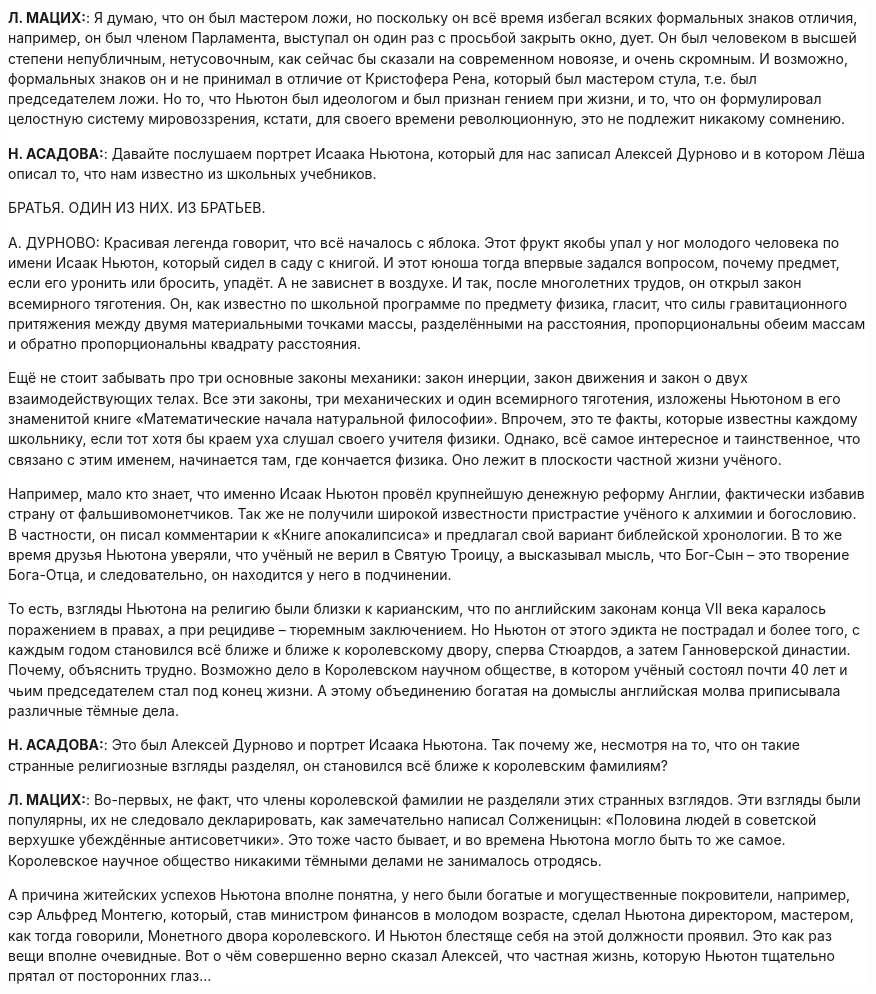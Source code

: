 **Л. МАЦИХ:**: Я думаю, что он был мастером ложи, но поскольку он всё время избегал всяких формальных знаков отличия, например, он был членом Парламента, выступал он один раз с просьбой закрыть окно, дует. Он был человеком в высшей степени непубличным, нетусовочным, как сейчас бы сказали на современном новоязе, и очень скромным. И возможно, формальных знаков он и не принимал в отличие от Кристофера Рена, который был мастером стула, т.е. был председателем ложи. Но то, что Ньютон был идеологом и был признан гением при жизни, и то, что он формулировал целостную систему мировоззрения, кстати, для своего времени революционную, это не подлежит никакому сомнению.

**Н. АСАДОВА:**: Давайте послушаем портрет Исаака Ньютона, который для нас записал Алексей Дурново и в котором Лёша описал то, что нам известно из школьных учебников.

БРАТЬЯ. ОДИН ИЗ НИХ. ИЗ БРАТЬЕВ.

А. ДУРНОВО: Красивая легенда говорит, что всё началось с яблока. Этот фрукт якобы упал у ног молодого человека по имени Исаак Ньютон, который сидел в саду с книгой. И этот юноша тогда впервые задался вопросом, почему предмет, если его уронить или бросить, упадёт. А не зависнет в воздухе. И так, после многолетних трудов, он открыл закон всемирного тяготения. Он, как известно по школьной программе по предмету физика, гласит, что силы гравитационного притяжения между двумя материальными точками массы, разделёнными на расстояния, пропорциональны обеим массам и обратно пропорциональны квадрату расстояния.

Ещё не стоит забывать про три основные законы механики: закон инерции, закон движения и закон о двух взаимодействующих телах. Все эти законы, три механических и один всемирного тяготения, изложены Ньютоном в его знаменитой книге «Математические начала натуральной философии». Впрочем, это те факты, которые известны каждому школьнику, если тот хотя бы краем уха слушал своего учителя физики. Однако, всё самое интересное и таинственное, что связано с этим именем, начинается там, где кончается физика. Оно лежит в плоскости частной жизни учёного.

Например, мало кто знает, что именно Исаак Ньютон провёл крупнейшую денежную реформу Англии, фактически избавив страну от фальшивомонетчиков. Так же не получили широкой известности пристрастие учёного к алхимии и богословию. В частности, он писал комментарии к «Книге апокалипсиса» и предлагал свой вариант библейской хронологии. В то же время друзья Ньютона уверяли, что учёный не верил в Святую Троицу, а высказывал мысль, что Бог-Сын – это творение Бога-Отца, и следовательно, он находится у него в подчинении.

То есть, взгляды Ньютона на религию были близки к карианским, что по английским законам конца VII века каралось поражением в правах, а при рецидиве – тюремным заключением. Но Ньютон от этого эдикта не пострадал и более того, с каждым годом становился всё ближе и ближе к королевскому двору, сперва Стюардов, а затем Ганноверской династии. Почему, объяснить трудно. Возможно дело в Королевском научном обществе, в котором учёный состоял почти 40 лет и чьим председателем стал под конец жизни. А этому объединению богатая на домыслы английская молва приписывала различные тёмные дела.

**Н. АСАДОВА:**: Это был Алексей Дурново и портрет Исаака Ньютона. Так почему же, несмотря на то, что он такие странные религиозные взгляды разделял, он становился всё ближе к королевским фамилиям?

**Л. МАЦИХ:**: Во-первых, не факт, что члены королевской фамилии не разделяли этих странных взглядов. Эти взгляды были популярны, их не следовало декларировать, как замечательно написал Солженицын: «Половина людей в советской верхушке убеждённые антисоветчики». Это тоже часто бывает, и во времена Ньютона могло быть то же самое. Королевское научное общество никакими тёмными делами не занималось отродясь.

А причина житейских успехов Ньютона вполне понятна, у него были богатые и могущественные покровители, например, сэр Альфред Монтегю, который, став министром финансов в молодом возрасте, сделал Ньютона директором, мастером, как тогда говорили, Монетного двора королевского. И Ньютон блестяще себя на этой должности проявил. Это как раз вещи вполне очевидные. Вот о чём совершенно верно сказал Алексей, что частная жизнь, которую Ньютон тщательно прятал от посторонних глаз…
